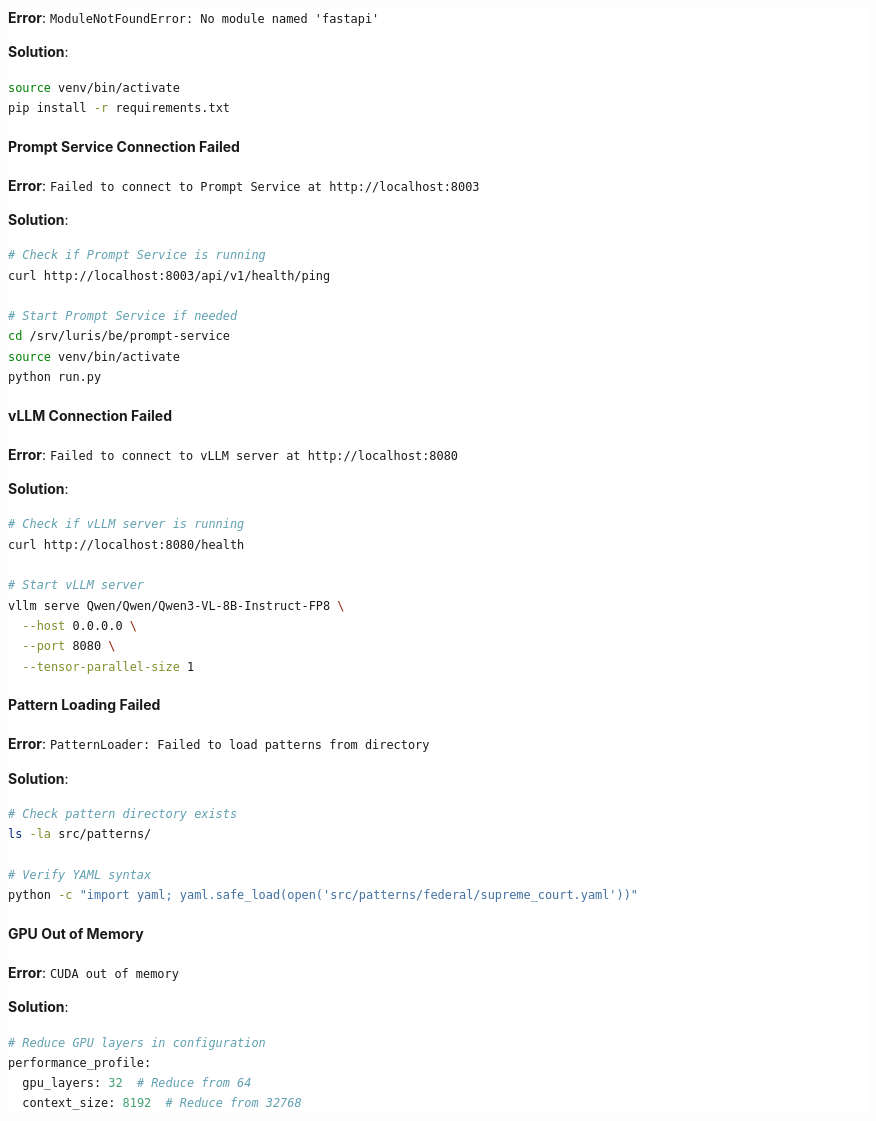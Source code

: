 **Error**: `ModuleNotFoundError: No module named 'fastapi'`

**Solution**:
```bash
source venv/bin/activate
pip install -r requirements.txt
```

#### Prompt Service Connection Failed

**Error**: `Failed to connect to Prompt Service at http://localhost:8003`

**Solution**:
```bash
# Check if Prompt Service is running
curl http://localhost:8003/api/v1/health/ping

# Start Prompt Service if needed
cd /srv/luris/be/prompt-service
source venv/bin/activate
python run.py
```

#### vLLM Connection Failed

**Error**: `Failed to connect to vLLM server at http://localhost:8080`

**Solution**:
```bash
# Check if vLLM server is running
curl http://localhost:8080/health

# Start vLLM server
vllm serve Qwen/Qwen/Qwen3-VL-8B-Instruct-FP8 \
  --host 0.0.0.0 \
  --port 8080 \
  --tensor-parallel-size 1
```

#### Pattern Loading Failed

**Error**: `PatternLoader: Failed to load patterns from directory`

**Solution**:
```bash
# Check pattern directory exists
ls -la src/patterns/

# Verify YAML syntax
python -c "import yaml; yaml.safe_load(open('src/patterns/federal/supreme_court.yaml'))"
```

#### GPU Out of Memory

**Error**: `CUDA out of memory`

**Solution**:
```python
# Reduce GPU layers in configuration
performance_profile:
  gpu_layers: 32  # Reduce from 64
  context_size: 8192  # Reduce from 32768
```

